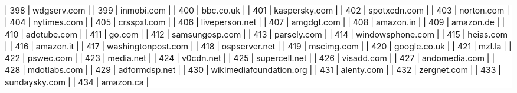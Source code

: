 | 398 | wdgserv.com |
| 399 | inmobi.com |
| 400 | bbc.co.uk |
| 401 | kaspersky.com |
| 402 | spotxcdn.com |
| 403 | norton.com |
| 404 | nytimes.com |
| 405 | crsspxl.com |
| 406 | liveperson.net |
| 407 | amgdgt.com |
| 408 | amazon.in |
| 409 | amazon.de |
| 410 | adotube.com |
| 411 | go.com |
| 412 | samsungosp.com |
| 413 | parsely.com |
| 414 | windowsphone.com |
| 415 | heias.com |
| 416 | amazon.it |
| 417 | washingtonpost.com |
| 418 | ospserver.net |
| 419 | mscimg.com |
| 420 | google.co.uk |
| 421 | mzl.la |
| 422 | pswec.com |
| 423 | media.net |
| 424 | v0cdn.net |
| 425 | supercell.net |
| 426 | visadd.com |
| 427 | andomedia.com |
| 428 | mdotlabs.com |
| 429 | adformdsp.net |
| 430 | wikimediafoundation.org |
| 431 | alenty.com |
| 432 | zergnet.com |
| 433 | sundaysky.com |
| 434 | amazon.ca |